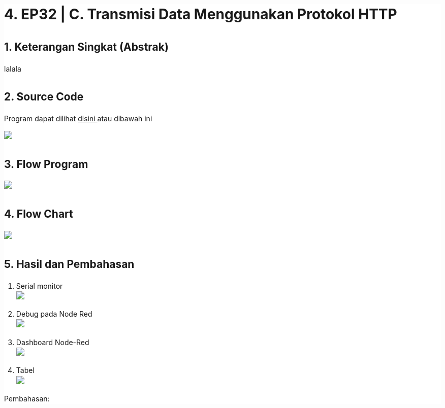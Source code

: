 # 4. EP32 | C. Transmisi Data Menggunakan Protokol HTTP

## 1. Keterangan Singkat (Abstrak)

<p align="justify">lalala

## 2. Source Code
Program dapat dilihat <a href="https://github.com/claraanggreini/sistem-embedded/blob/master/JOB%204/JOB%204C/job_4C.ino"> disini </a> atau dibawah ini

<img src="https://github.com/claraanggreini/sistem-embedded/assets/150989360/2ef7ee38-6327-454b-baa2-5aa3b65516ca" width="700">

## 3. Flow Program
<img src="https://github.com/claraanggreini/sistem-embedded/assets/150989360/868203dd-f135-4405-8f0e-f97fd8f660ec" width="500">

## 4. Flow Chart
<img src="https://github.com/claraanggreini/sistem-embedded/assets/150989360/bd015340-79f7-4462-a202-e6803af2b103" width="500">

## 5. Hasil dan Pembahasan
1. Serial monitor<br>
<img src="https://github.com/claraanggreini/sistem-embedded/assets/150989360/11848a43-2cbe-442f-8201-411d9f85a527" width="500"><br>

2. Debug pada Node Red<br>
<img src="https://github.com/claraanggreini/sistem-embedded/assets/150989360/9dd30260-95bc-4cab-8f5e-383b2d9a3e79" width="500"><br>

3. Dashboard Node-Red<br>
<img src="https://github.com/claraanggreini/sistem-embedded/assets/150989360/85bcf148-1c89-4375-8847-8ff4a03e1d42" width="500"><br>

4. Tabel<br>
<img src="https://github.com/claraanggreini/sistem-embedded/assets/150989360/aeded00f-8096-41d6-a80b-de6347fe2f0d" width="500"><br>

Pembahasan:<br> 
<p align="justify">
